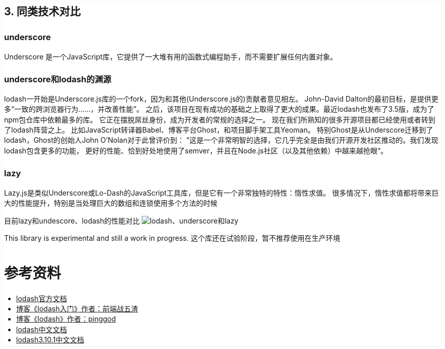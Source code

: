 ## 3. 同类技术对比

### underscore

Underscore 是一个JavaScript库，它提供了一大堆有用的函数式编程助手，而不需要扩展任何内置对象。

### underscore和lodash的渊源

lodash一开始是Underscore.js库的一个fork，因为和其他(Underscore.js的)贡献者意见相左。
John-David Dalton的最初目标，是提供更多“一致的跨浏览器行为……，并改善性能”。
之后，该项目在现有成功的基础之上取得了更大的成果。最近lodash也发布了3.5版，成为了npm包仓库中依赖最多的库。
它正在摆脱屌丝身份，成为开发者的常规的选择之一。
现在我们所熟知的很多开源项目都已经使用或者转到了lodash阵营之上。
比如JavaScript转译器Babel、博客平台Ghost，和项目脚手架工具Yeoman。
特别Ghost是从Underscore迁移到了lodash，Ghost的创始人John O’Nolan对于此曾评价到：
“这是一个非常明智的选择，它几乎完全是由我们开源开发社区推动的。我们发现lodash包含更多的功能，
更好的性能、恰到好处地使用了semver，并且在Node.js社区（以及其他依赖）中越来越抢眼“。

### lazy

Lazy.js是类似Underscore或Lo-Dash的JavaScript工具库，但是它有一个非常独特的特性：惰性求值。
很多情况下，惰性求值都将带来巨大的性能提升，特别是当处理巨大的数组和连锁使用多个方法的时候

目前lazy和undescore、lodash的性能对比
![lodash、underscore和lazy](http://i.imgur.com/9vP6sVG.png)

This library is experimental and still a work in progress.
这个库还在试验阶段，暂不推荐使用在生产环境

# 参考资料
* [lodash官方文档](https://lodash.com/)
* [博客《lodash入门》作者：前端战五渣](http://www.jianshu.com/p/d46abfa4ddc9)
* [博客《lodash》作者：pinggod](http://www.jianshu.com/p/7436e40ac5d1)
* [lodash中文文档](http://www.css88.com/doc/lodash/#_timesn-iteratee_identity)
* [lodash3.10.1中文文档](http://lodashjs.com/docs/)